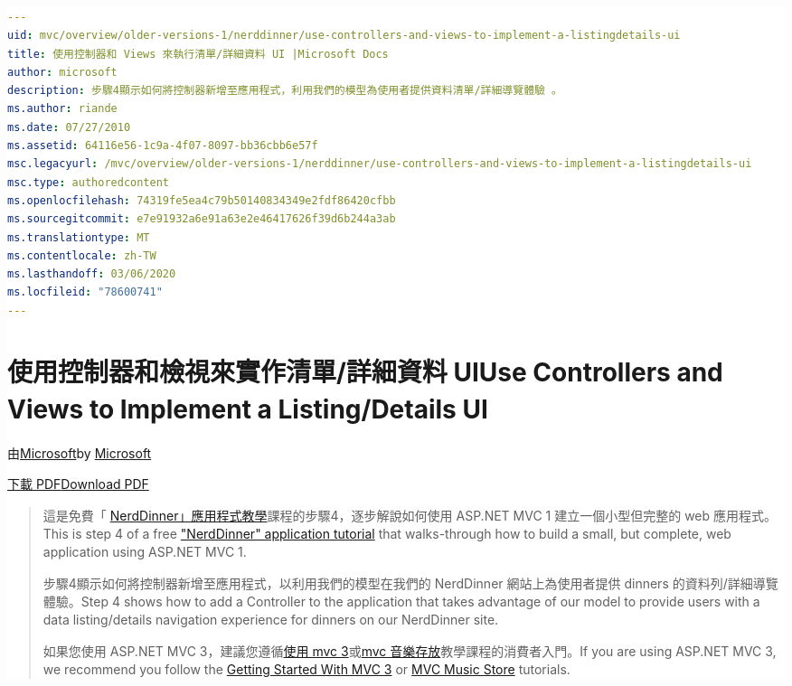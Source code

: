 ```yaml
---
uid: mvc/overview/older-versions-1/nerddinner/use-controllers-and-views-to-implement-a-listingdetails-ui
title: 使用控制器和 Views 來執行清單/詳細資料 UI |Microsoft Docs
author: microsoft
description: 步驟4顯示如何將控制器新增至應用程式，利用我們的模型為使用者提供資料清單/詳細導覽體驗 。
ms.author: riande
ms.date: 07/27/2010
ms.assetid: 64116e56-1c9a-4f07-8097-bb36cbb6e57f
msc.legacyurl: /mvc/overview/older-versions-1/nerddinner/use-controllers-and-views-to-implement-a-listingdetails-ui
msc.type: authoredcontent
ms.openlocfilehash: 74319fe5ea4c79b50140834349e2fdf86420cfbb
ms.sourcegitcommit: e7e91932a6e91a63e2e46417626f39d6b244a3ab
ms.translationtype: MT
ms.contentlocale: zh-TW
ms.lasthandoff: 03/06/2020
ms.locfileid: "78600741"
---
```

# <a name="use-controllers-and-views-to-implement-a-listingdetails-ui"></a><span data-ttu-id="d1eca-103">使用控制器和檢視來實作清單/詳細資料 UI</span><span class="sxs-lookup"><span data-stu-id="d1eca-103">Use Controllers and Views to Implement a Listing/Details UI</span></span>

<span data-ttu-id="d1eca-104">由[Microsoft](https://github.com/microsoft)</span><span class="sxs-lookup"><span data-stu-id="d1eca-104">by [Microsoft](https://github.com/microsoft)</span></span>

[<span data-ttu-id="d1eca-105">下載 PDF</span><span class="sxs-lookup"><span data-stu-id="d1eca-105">Download PDF</span></span>](http://aspnetmvcbook.s3.amazonaws.com/aspnetmvc-nerdinner_v1.pdf)

> <span data-ttu-id="d1eca-106">這是免費「 [NerdDinner」應用程式教學](introducing-the-nerddinner-tutorial.md)課程的步驟4，逐步解說如何使用 ASP.NET MVC 1 建立一個小型但完整的 web 應用程式。</span><span class="sxs-lookup"><span data-stu-id="d1eca-106">This is step 4 of a free ["NerdDinner" application tutorial](introducing-the-nerddinner-tutorial.md) that walks-through how to build a small, but complete, web application using ASP.NET MVC 1.</span></span>
> 
> <span data-ttu-id="d1eca-107">步驟4顯示如何將控制器新增至應用程式，以利用我們的模型在我們的 NerdDinner 網站上為使用者提供 dinners 的資料列/詳細導覽體驗。</span><span class="sxs-lookup"><span data-stu-id="d1eca-107">Step 4 shows how to add a Controller to the application that takes advantage of our model to provide users with a data listing/details navigation experience for dinners on our NerdDinner site.</span></span>
> 
> <span data-ttu-id="d1eca-108">如果您使用 ASP.NET MVC 3，建議您遵循[使用 mvc 3](../../older-versions/getting-started-with-aspnet-mvc3/cs/intro-to-aspnet-mvc-3.md)或[mvc 音樂存放](../../older-versions/mvc-music-store/mvc-music-store-part-1.md)教學課程的消費者入門。</span><span class="sxs-lookup"><span data-stu-id="d1eca-108">If you are using ASP.NET MVC 3, we recommend you follow the [Getting Started With MVC 3](../../older-versions/getting-started-with-aspnet-mvc3/cs/intro-to-aspnet-mvc-3.md) or [MVC Music Store](../../older-versions/mvc-music-store/mvc-music-store-part-1.md) tutorials.</span></span>
